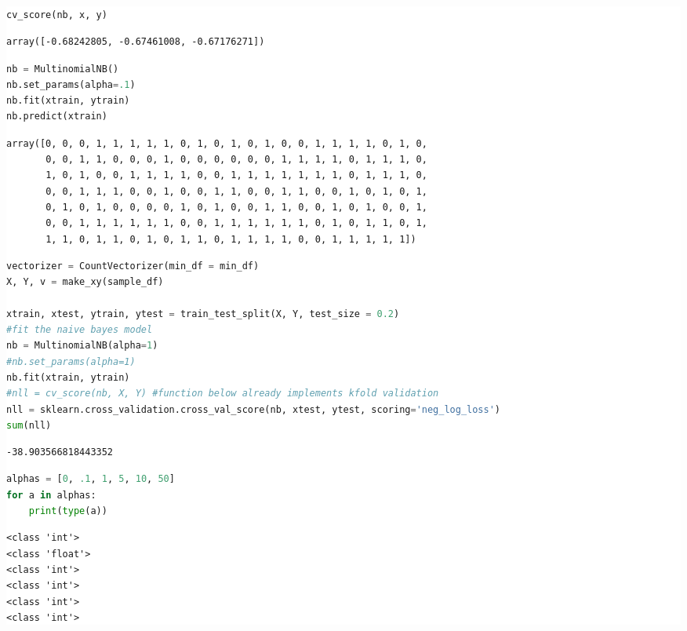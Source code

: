 

```python
cv_score(nb, x, y)
```




    array([-0.68242805, -0.67461008, -0.67176271])




```python
nb = MultinomialNB()
nb.set_params(alpha=.1)
nb.fit(xtrain, ytrain)
nb.predict(xtrain)
```




    array([0, 0, 0, 1, 1, 1, 1, 1, 0, 1, 0, 1, 0, 1, 0, 0, 1, 1, 1, 1, 0, 1, 0,
           0, 0, 1, 1, 0, 0, 0, 1, 0, 0, 0, 0, 0, 0, 1, 1, 1, 1, 0, 1, 1, 1, 0,
           1, 0, 1, 0, 0, 1, 1, 1, 1, 0, 0, 1, 1, 1, 1, 1, 1, 1, 0, 1, 1, 1, 0,
           0, 0, 1, 1, 1, 0, 0, 1, 0, 0, 1, 1, 0, 0, 1, 1, 0, 0, 1, 0, 1, 0, 1,
           0, 1, 0, 1, 0, 0, 0, 0, 1, 0, 1, 0, 0, 1, 1, 0, 0, 1, 0, 1, 0, 0, 1,
           0, 0, 1, 1, 1, 1, 1, 1, 0, 0, 1, 1, 1, 1, 1, 1, 0, 1, 0, 1, 1, 0, 1,
           1, 1, 0, 1, 1, 0, 1, 0, 1, 1, 0, 1, 1, 1, 1, 0, 0, 1, 1, 1, 1, 1])




```python
vectorizer = CountVectorizer(min_df = min_df)       
X, Y, v = make_xy(sample_df)
        
xtrain, xtest, ytrain, ytest = train_test_split(X, Y, test_size = 0.2)
#fit the naive bayes model
nb = MultinomialNB(alpha=1)
#nb.set_params(alpha=1)
nb.fit(xtrain, ytrain)
#nll = cv_score(nb, X, Y) #function below already implements kfold validation
nll = sklearn.cross_validation.cross_val_score(nb, xtest, ytest, scoring='neg_log_loss')
sum(nll)
```




    -38.903566818443352




```python
alphas = [0, .1, 1, 5, 10, 50]
for a in alphas:
    print(type(a))
```

    <class 'int'>
    <class 'float'>
    <class 'int'>
    <class 'int'>
    <class 'int'>
    <class 'int'>
    